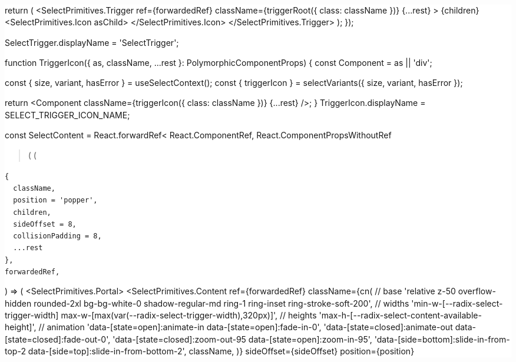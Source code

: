 return (
<SelectPrimitives.Trigger
ref={forwardedRef}
className={triggerRoot({ class: className })}
{...rest} >
<Slottable>{children}</Slottable>
<SelectPrimitives.Icon asChild>
<RiArrowDownSLine className={triggerArrow()} />
</SelectPrimitives.Icon>
</SelectPrimitives.Trigger>
);
});

SelectTrigger.displayName = 'SelectTrigger';

function TriggerIcon<T extends React.ElementType = 'div'>({
as,
className,
...rest
}: PolymorphicComponentProps<T>) {
const Component = as || 'div';

const { size, variant, hasError } = useSelectContext();
const { triggerIcon } = selectVariants({ size, variant, hasError });

return <Component className={triggerIcon({ class: className })} {...rest} />;
}
TriggerIcon.displayName = SELECT_TRIGGER_ICON_NAME;

const SelectContent = React.forwardRef<
React.ComponentRef<typeof SelectPrimitives.Content>,
React.ComponentPropsWithoutRef<typeof SelectPrimitives.Content>

> (
> (

    {
      className,
      position = 'popper',
      children,
      sideOffset = 8,
      collisionPadding = 8,
      ...rest
    },
    forwardedRef,

) => (
<SelectPrimitives.Portal>
<SelectPrimitives.Content
ref={forwardedRef}
className={cn(
// base
'relative z-50 overflow-hidden rounded-2xl bg-bg-white-0 shadow-regular-md ring-1 ring-inset ring-stroke-soft-200',
// widths
'min-w-[--radix-select-trigger-width] max-w-[max(var(--radix-select-trigger-width),320px)]',
// heights
'max-h-[--radix-select-content-available-height]',
// animation
'data-[state=open]:animate-in data-[state=open]:fade-in-0',
'data-[state=closed]:animate-out data-[state=closed]:fade-out-0',
'data-[state=closed]:zoom-out-95 data-[state=open]:zoom-in-95',
'data-[side=bottom]:slide-in-from-top-2 data-[side=top]:slide-in-from-bottom-2',
className,
)}
sideOffset={sideOffset}
position={position}